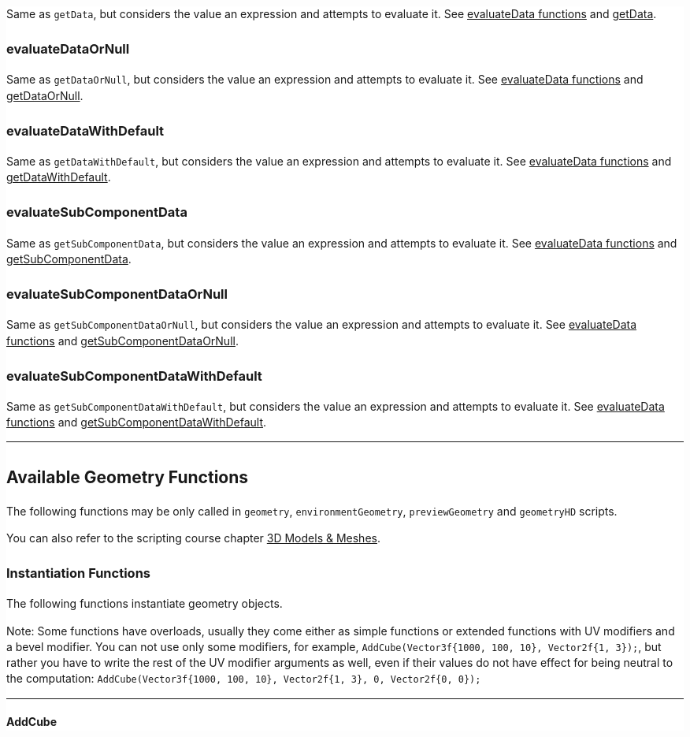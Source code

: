 Same as `getData`, but considers the value an expression and attempts to evaluate it. See [evaluateData functions](#evaluatedata-functions) and [getData](#getdata).

### evaluateDataOrNull

Same as `getDataOrNull`, but considers the value an expression and attempts to evaluate it. See [evaluateData functions](#evaluatedata-functions) and [getDataOrNull](#getdataornull).

### evaluateDataWithDefault

Same as `getDataWithDefault`, but considers the value an expression and attempts to evaluate it. See [evaluateData functions](#evaluatedata-functions) and [getDataWithDefault](#getdatawithdefault).

### evaluateSubComponentData

Same as `getSubComponentData`, but considers the value an expression and attempts to evaluate it. See [evaluateData functions](#evaluatedata-functions) and [getSubComponentData](#getsubcomponentdata).

### evaluateSubComponentDataOrNull

Same as `getSubComponentDataOrNull`, but considers the value an expression and attempts to evaluate it. See [evaluateData functions](#evaluatedata-functions) and [getSubComponentDataOrNull](#getsubcomponentdataornull).

### evaluateSubComponentDataWithDefault

Same as `getSubComponentDataWithDefault`, but considers the value an expression and attempts to evaluate it. See [evaluateData functions](#evaluatedata-functions) and [getSubComponentDataWithDefault](#getsubcomponentdatawithdefault).

---

## Available Geometry Functions

The following functions may be only called in `geometry`, `environmentGeometry`, `previewGeometry` and `geometryHD` scripts.

You can also refer to the scripting course chapter [3D Models & Meshes](200_100_meshes.md).

### Instantiation Functions

The following functions instantiate geometry objects.

Note: Some functions have overloads, usually they come either as simple functions or extended functions with UV modifiers and a bevel modifier. You can not use only some modifiers, for example, `AddCube(Vector3f{1000, 100, 10}, Vector2f{1, 3});`, but rather you have to write the rest of the UV modifier arguments as well, even if their values do not have effect for being neutral to the computation: `AddCube(Vector3f{1000, 100, 10}, Vector2f{1, 3}, 0, Vector2f{0, 0});`

---

#### AddCube
